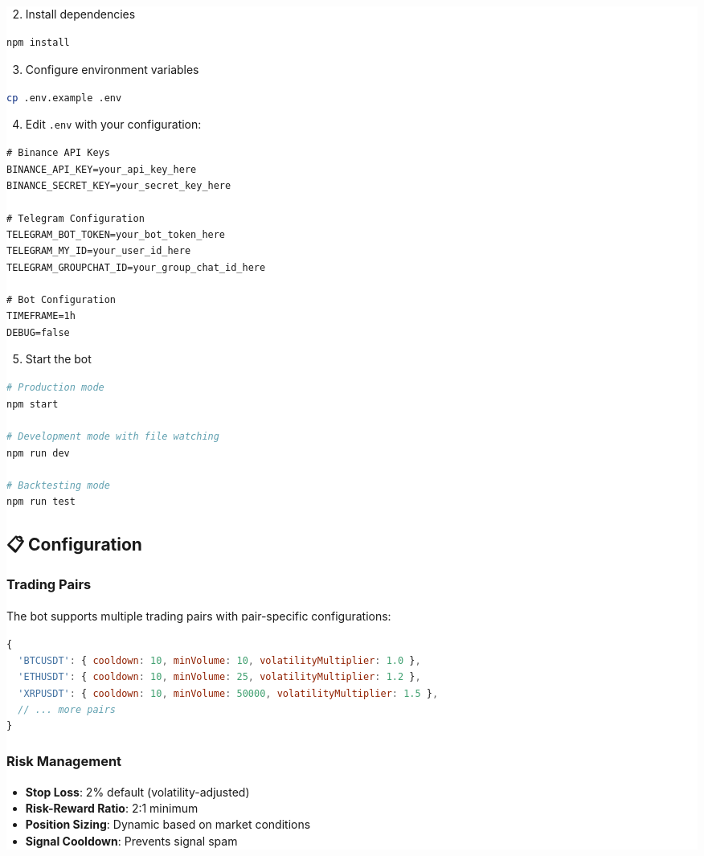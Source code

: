 2. Install dependencies
```bash
npm install
```

3. Configure environment variables
```bash
cp .env.example .env
```

4. Edit `.env` with your configuration:
```env
# Binance API Keys
BINANCE_API_KEY=your_api_key_here
BINANCE_SECRET_KEY=your_secret_key_here

# Telegram Configuration
TELEGRAM_BOT_TOKEN=your_bot_token_here
TELEGRAM_MY_ID=your_user_id_here
TELEGRAM_GROUPCHAT_ID=your_group_chat_id_here

# Bot Configuration
TIMEFRAME=1h
DEBUG=false
```

5. Start the bot
```bash
# Production mode
npm start

# Development mode with file watching
npm run dev

# Backtesting mode
npm run test
```

## 📋 Configuration

### Trading Pairs
The bot supports multiple trading pairs with pair-specific configurations:

```javascript
{
  'BTCUSDT': { cooldown: 10, minVolume: 10, volatilityMultiplier: 1.0 },
  'ETHUSDT': { cooldown: 10, minVolume: 25, volatilityMultiplier: 1.2 },
  'XRPUSDT': { cooldown: 10, minVolume: 50000, volatilityMultiplier: 1.5 },
  // ... more pairs
}
```

### Risk Management
- **Stop Loss**: 2% default (volatility-adjusted)
- **Risk-Reward Ratio**: 2:1 minimum
- **Position Sizing**: Dynamic based on market conditions
- **Signal Cooldown**: Prevents signal spam
